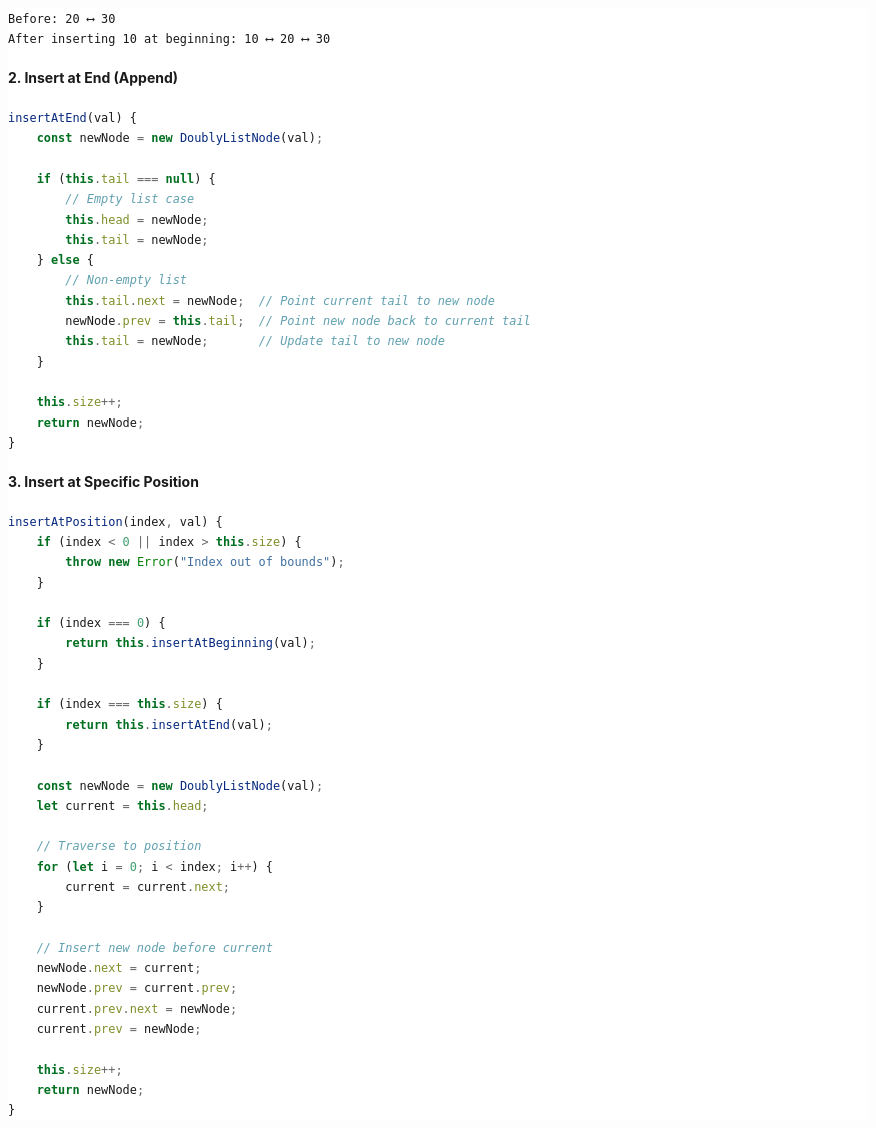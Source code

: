```
Before: 20 ⟷ 30
After inserting 10 at beginning: 10 ⟷ 20 ⟷ 30
```

#### 2. Insert at End (Append)

```javascript
insertAtEnd(val) {
    const newNode = new DoublyListNode(val);
  
    if (this.tail === null) {
        // Empty list case
        this.head = newNode;
        this.tail = newNode;
    } else {
        // Non-empty list
        this.tail.next = newNode;  // Point current tail to new node
        newNode.prev = this.tail;  // Point new node back to current tail
        this.tail = newNode;       // Update tail to new node
    }
  
    this.size++;
    return newNode;
}
```

#### 3. Insert at Specific Position

```javascript
insertAtPosition(index, val) {
    if (index < 0 || index > this.size) {
        throw new Error("Index out of bounds");
    }
  
    if (index === 0) {
        return this.insertAtBeginning(val);
    }
  
    if (index === this.size) {
        return this.insertAtEnd(val);
    }
  
    const newNode = new DoublyListNode(val);
    let current = this.head;
  
    // Traverse to position
    for (let i = 0; i < index; i++) {
        current = current.next;
    }
  
    // Insert new node before current
    newNode.next = current;
    newNode.prev = current.prev;
    current.prev.next = newNode;
    current.prev = newNode;
  
    this.size++;
    return newNode;
}
```
